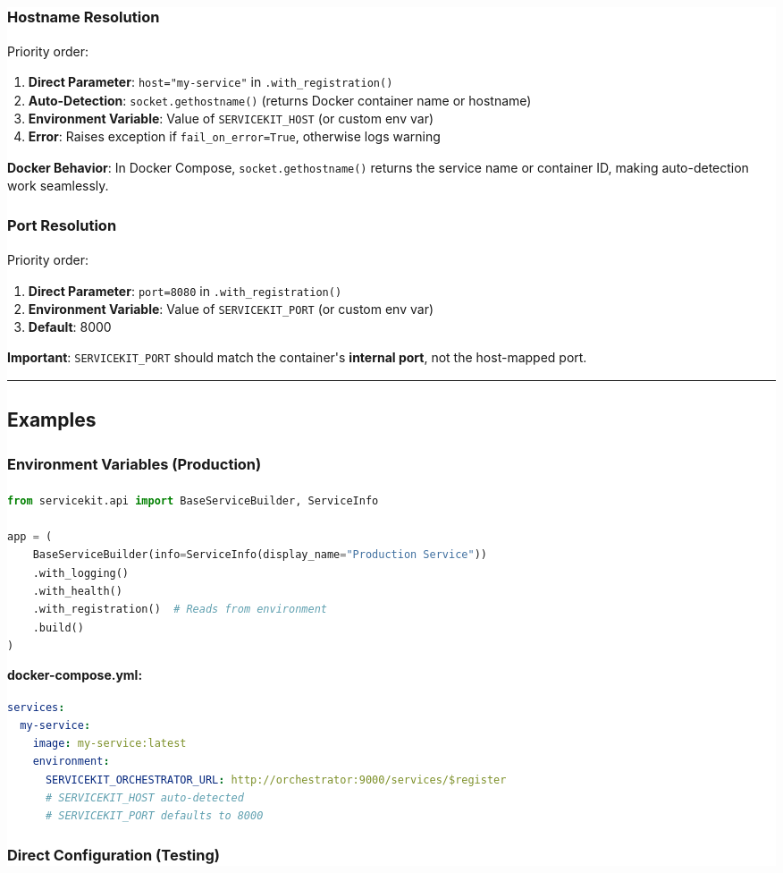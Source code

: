 ### Hostname Resolution

Priority order:

1. **Direct Parameter**: `host="my-service"` in `.with_registration()`
2. **Auto-Detection**: `socket.gethostname()` (returns Docker container name or hostname)
3. **Environment Variable**: Value of `SERVICEKIT_HOST` (or custom env var)
4. **Error**: Raises exception if `fail_on_error=True`, otherwise logs warning

**Docker Behavior**: In Docker Compose, `socket.gethostname()` returns the service name or container ID, making auto-detection work seamlessly.

### Port Resolution

Priority order:

1. **Direct Parameter**: `port=8080` in `.with_registration()`
2. **Environment Variable**: Value of `SERVICEKIT_PORT` (or custom env var)
3. **Default**: 8000

**Important**: `SERVICEKIT_PORT` should match the container's **internal port**, not the host-mapped port.

---

## Examples

### Environment Variables (Production)

```python
from servicekit.api import BaseServiceBuilder, ServiceInfo

app = (
    BaseServiceBuilder(info=ServiceInfo(display_name="Production Service"))
    .with_logging()
    .with_health()
    .with_registration()  # Reads from environment
    .build()
)
```

**docker-compose.yml:**
```yaml
services:
  my-service:
    image: my-service:latest
    environment:
      SERVICEKIT_ORCHESTRATOR_URL: http://orchestrator:9000/services/$register
      # SERVICEKIT_HOST auto-detected
      # SERVICEKIT_PORT defaults to 8000
```

### Direct Configuration (Testing)
